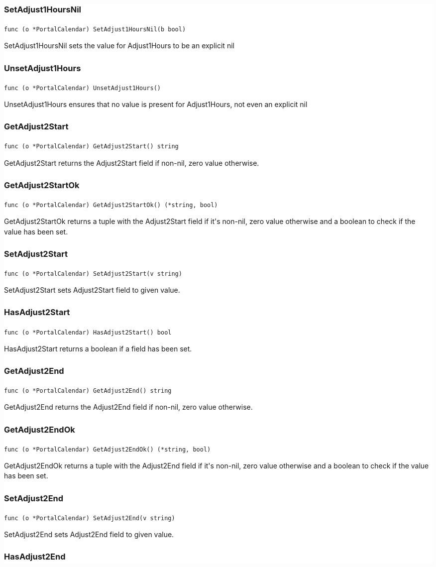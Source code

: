 ### SetAdjust1HoursNil

`func (o *PortalCalendar) SetAdjust1HoursNil(b bool)`

 SetAdjust1HoursNil sets the value for Adjust1Hours to be an explicit nil

### UnsetAdjust1Hours
`func (o *PortalCalendar) UnsetAdjust1Hours()`

UnsetAdjust1Hours ensures that no value is present for Adjust1Hours, not even an explicit nil
### GetAdjust2Start

`func (o *PortalCalendar) GetAdjust2Start() string`

GetAdjust2Start returns the Adjust2Start field if non-nil, zero value otherwise.

### GetAdjust2StartOk

`func (o *PortalCalendar) GetAdjust2StartOk() (*string, bool)`

GetAdjust2StartOk returns a tuple with the Adjust2Start field if it's non-nil, zero value otherwise
and a boolean to check if the value has been set.

### SetAdjust2Start

`func (o *PortalCalendar) SetAdjust2Start(v string)`

SetAdjust2Start sets Adjust2Start field to given value.

### HasAdjust2Start

`func (o *PortalCalendar) HasAdjust2Start() bool`

HasAdjust2Start returns a boolean if a field has been set.

### GetAdjust2End

`func (o *PortalCalendar) GetAdjust2End() string`

GetAdjust2End returns the Adjust2End field if non-nil, zero value otherwise.

### GetAdjust2EndOk

`func (o *PortalCalendar) GetAdjust2EndOk() (*string, bool)`

GetAdjust2EndOk returns a tuple with the Adjust2End field if it's non-nil, zero value otherwise
and a boolean to check if the value has been set.

### SetAdjust2End

`func (o *PortalCalendar) SetAdjust2End(v string)`

SetAdjust2End sets Adjust2End field to given value.

### HasAdjust2End
